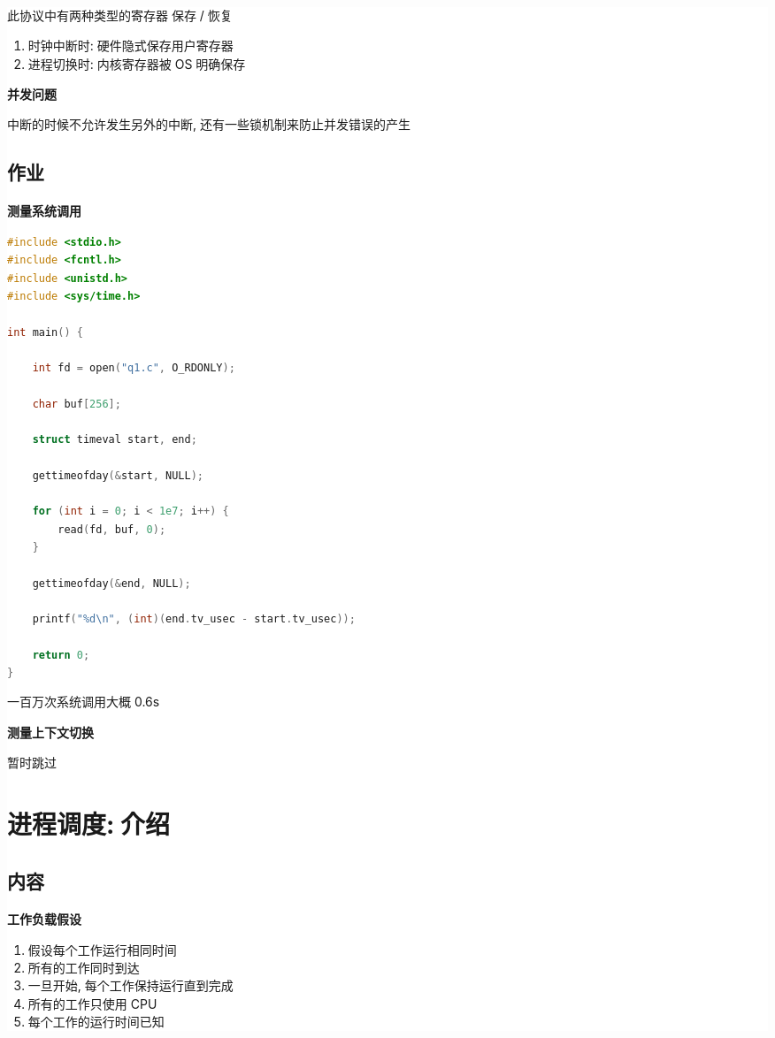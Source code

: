 此协议中有两种类型的寄存器 保存 / 恢复
1. 时钟中断时: 硬件隐式保存用户寄存器
2. 进程切换时: 内核寄存器被 OS 明确保存

**并发问题**

中断的时候不允许发生另外的中断, 还有一些锁机制来防止并发错误的产生


## 作业

**测量系统调用**

```c
#include <stdio.h>
#include <fcntl.h>
#include <unistd.h>
#include <sys/time.h>

int main() {

    int fd = open("q1.c", O_RDONLY);

    char buf[256];

    struct timeval start, end;

    gettimeofday(&start, NULL);

    for (int i = 0; i < 1e7; i++) {
        read(fd, buf, 0);
    }

    gettimeofday(&end, NULL);

    printf("%d\n", (int)(end.tv_usec - start.tv_usec));

    return 0;
}
```

一百万次系统调用大概 0.6s

**测量上下文切换**

暂时跳过

# 进程调度: 介绍

## 内容

**工作负载假设**

1. 假设每个工作运行相同时间
2. 所有的工作同时到达
3. 一旦开始, 每个工作保持运行直到完成
4. 所有的工作只使用 CPU
5. 每个工作的运行时间已知
